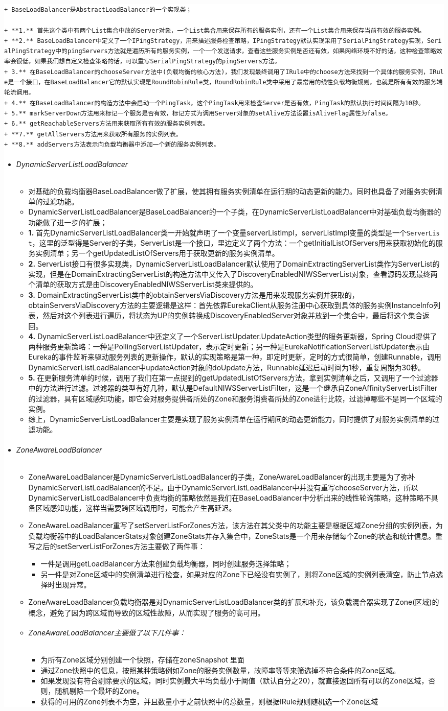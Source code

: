    + BaseLoadBalancer是AbstractLoadBalancer的一个实现类；

    + **1.** 首先这个类中有两个List集合中放的Server对象，一个List集合用来保存所有的服务实例，还有一个List集合用来保存当前有效的服务实例。
    + **2.** BaseLoadBalancer中定义了一个IPingStrategy，用来描述服务检查策略，IPingStrategy默认实现采用了SerialPingStrategy实现，SerialPingStrategy中的pingServers方法就是遍历所有的服务实例，一个一个发送请求，查看这些服务实例是否还有效，如果网络环境不好的话，这种检查策略效率会很低，如果我们想自定义检查策略的话，可以重写SerialPingStrategy的pingServers方法。
    + 3.** 在BaseLoadBalancer的chooseServer方法中(负载均衡的核心方法)，我们发现最终调用了IRule中的choose方法来找到一个具体的服务实例，IRule是一个接口，在BaseLoadBalancer它的默认实现是RoundRobinRule类，RoundRobinRule类中采用了最常用的线性负载均衡规则，也就是所有有效的服务端轮流调用。
    + 4.** 在BaseLoadBalancer的构造方法中会启动一个PingTask，这个PingTask用来检查Server是否有效，PingTask的默认执行时间间隔为10秒。
    + 5.** markServerDown方法用来标记一个服务是否有效，标记方式为调用Server对象的setAlive方法设置isAliveFlag属性为false。
    + 6.** getReachableServers方法用来获取所有有效的服务实例列表。
    + **7.** getAllServers方法用来获取所有服务的实例列表。
    + **8.** addServers方法表示向负载均衡器中添加一个新的服务实例列表。

  + ###### DynamicServerListLoadBalancer

    + 对基础的负载均衡器BaseLoadBalancer做了扩展，使其拥有服务实例清单在运行期的动态更新的能力。同时也具备了对服务实例清单的过滤功能。
    + DynamicServerListLoadBalancer是BaseLoadBalancer的一个子类，在DynamicServerListLoadBalancer中对基础负载均衡器的功能做了进一步的扩展；
    + **1.** 首先DynamicServerListLoadBalancer类一开始就声明了一个变量serverListImpl，serverListImpl变量的类型是一个`ServerList`，这里的泛型得是Server的子类，ServerList是一个接口，里边定义了两个方法：一个getInitialListOfServers用来获取初始化的服务实例清单；另一个getUpdatedListOfServers用于获取更新的服务实例清单。
    + **2.** ServerList接口有很多实现类，DynamicServerListLoadBalancer默认使用了DomainExtractingServerList类作为ServerList的实现，但是在DomainExtractingServerList的构造方法中又传入了DiscoveryEnabledNIWSServerList对象，查看源码发现最终两个清单的获取方式是由DiscoveryEnabledNIWSServerList类来提供的。
    + **3.** DomainExtractingServerList类中的obtainServersViaDiscovery方法是用来发现服务实例并获取的，obtainServersViaDiscovery方法的主要逻辑是这样：首先依靠EurekaClient从服务注册中心获取到具体的服务实例InstanceInfo列表，然后对这个列表进行遍历，将状态为UP的实例转换成DiscoveryEnabledServer对象并放到一个集合中，最后将这个集合返回。
    + **4.** DynamicServerListLoadBalancer中还定义了一个ServerListUpdater.UpdateAction类型的服务更新器，Spring Cloud提供了两种服务更新策略：一种是PollingServerListUpdater，表示定时更新；另一种是EurekaNotificationServerListUpdater表示由Eureka的事件监听来驱动服务列表的更新操作，默认的实现策略是第一种，即定时更新，定时的方式很简单，创建Runnable，调用DynamicServerListLoadBalancer中updateAction对象的doUpdate方法，Runnable延迟启动时间为1秒，重复周期为30秒。
    + **5.** 在更新服务清单的时候，调用了我们在第一点提到的getUpdatedListOfServers方法，拿到实例清单之后，又调用了一个过滤器中的方法进行过滤。过滤器的类型有好几种，默认是DefaultNIWSServerListFilter，这是一个继承自ZoneAffinityServerListFilter的过滤器，具有区域感知功能。即它会对服务提供者所处的Zone和服务消费者所处的Zone进行比较，过滤掉哪些不是同一个区域的实例。
    + 综上，DynamicServerListLoadBalancer主要是实现了服务实例清单在运行期间的动态更新能力，同时提供了对服务实例清单的过滤功能。

  + ###### ZoneAwareLoadBalancer

    + ZoneAwareLoadBalancer是DynamicServerListLoadBalancer的子类，ZoneAwareLoadBalancer的出现主要是为了弥补DynamicServerListLoadBalancer的不足。由于DynamicServerListLoadBalancer中并没有重写chooseServer方法，所以DynamicServerListLoadBalancer中负责均衡的策略依然是我们在BaseLoadBalancer中分析出来的线性轮询策略，这种策略不具备区域感知功能，这样当需要跨区域调用时，可能会产生高延迟。

    + ZoneAwareLoadBalancer重写了setServerListForZones方法，该方法在其父类中的功能主要是根据区域Zone分组的实例列表，为负载均衡器中的LoadBalancerStats对象创建ZoneStats并存入集合中，ZoneStats是一个用来存储每个Zone的状态和统计信息。重写之后的setServerListForZones方法主要做了两件事：

      + 一件是调用getLoadBalancer方法来创建负载均衡器，同时创建服务选择策略；
      + 另一件是对Zone区域中的实例清单进行检查，如果对应的Zone下已经没有实例了，则将Zone区域的实例列表清空，防止节点选择时出现异常。

    + ZoneAwareLoadBalancer负载均衡器是对DynamicServerListLoadBalancer类的扩展和补充，该负载混合器实现了Zone(区域)的概念，避免了因为跨区域而导致的区域性故障，从而实现了服务的高可用。

    + ###### ZoneAwareLoadBalancer主要做了以下几件事：

      + 为所有Zone区域分别创建一个快照，存储在zoneSnapshot 里面
      + 通过Zone快照中的信息，按照某种策略例如Zone的服务实例数量，故障率等等来筛选掉不符合条件的Zone区域。
      + 如果发现没有符合剔除要求的区域，同时实例最大平均负载小于阈值（默认百分之20），就直接返回所有可以的Zone区域，否则，随机剔除一个最坏的Zone。
      + 获得的可用的Zone列表不为空，并且数量小于之前快照中的总数量，则根据IRule规则随机选一个Zone区域
